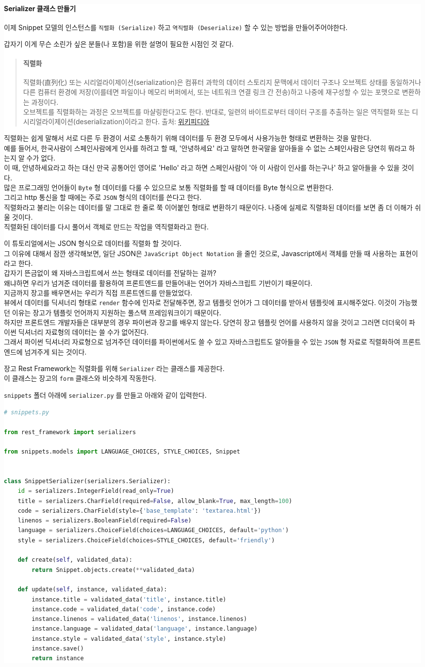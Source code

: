 #### Serializer 클래스 만들기

이제 Snippet 모델의 인스턴스를 `직렬화 (Serialize)` 하고 `역직렬화 (Deserialize)` 할 수 있는 방법을 만들어주어야한다.  

갑자기 이게 무슨 소린가 싶은 분들(나 포함)을 위한 설명이 필요한 시점인 것 같다.  

> #### 직렬화
>
> 직렬화(直列化) 또는 시리얼라이제이션(serialization)은 컴퓨터 과학의 데이터 스토리지 문맥에서 데이터 구조나 오브젝트 상태를 동일하거나 다른 컴퓨터 환경에 저장(이를테면 파일이나 메모리 버퍼에서, 또는 네트워크 연결 링크 간 전송)하고 나중에 재구성할 수 있는 포맷으로 변환하는 과정이다.  
>오브젝트를 직렬화하는 과정은 오브젝트를 마샬링한다고도 한다. 반대로, 일련의 바이트로부터 데이터 구조를 추출하는 일은 역직렬화 또는 디시리얼라이제이션(deserialization)이라고 한다.
> 출처: [위키피디아](https://ko.wikipedia.org/wiki/%EC%A7%81%EB%A0%AC%ED%99%94)

직렬화는 쉽게 말해서 서로 다른 두 환경이 서로 소통하기 위해 데이터를 두 환경 모두에서 사용가능한 형태로 변환하는 것을 말한다.  
예를 들어서, 한국사람이 스페인사람에게 인사를 하려고 할 때, '안녕하세요' 라고 말하면 한국말을 알아들을 수 없는 스페인사람은 당연히 뭐라고 하는지 알 수가 없다.  
이 때, 안녕하세요라고 하는 대신 만국 공통어인 영어로 'Hello' 라고 하면 스페인사람이 '아 이 사람이 인사를 하는구나' 하고 알아들을 수 있을 것이다.  
많은 프로그래밍 언어들이 `Byte` 형 데이터를 다룰 수 있으므로 보통 직렬화를 할 때 데이터를 Byte 형식으로 변환한다.  
그리고 http 통신을 할 때에는 주로 `JSON` 형식의 데이터를 쓴다고 한다.  
직렬화라고 불리는 이유는 데이터를 말 그대로 한 줄로 쭉 이어붙인 형태로 변환하기 때문이다. 나중에 실제로 직렬화된 데이터를 보면 좀 더 이해가 쉬울 것이다.  
직렬화된 데이터를 다시 풀어서 객체로 만드는 작업을 역직렬화라고 한다.

이 튜토리얼에서는 JSON 형식으로 데이터를 직렬화 할 것이다.  
그 이유에 대해서 잠깐 생각해보면, 일단 JSON은 `JavaScript Object Notation` 을 줄인 것으로, Javascript에서 객체를 만들 때 사용하는 표현이라고 한다.  
갑자기 뜬금없이 왜 자바스크립트에서 쓰는 형태로 데이터를 전달하는 걸까?  
왜냐하면 우리가 넘겨준 데이터를 활용하여 프론트엔드를 만들어내는 언어가 자바스크립트 기반이기 때문이다.  
지금까지 장고를 배우면서는 우리가 직접 프론트엔드를 만들었었다.  
뷰에서 데이터를 딕셔너리 형태로 `render` 함수에 인자로 전달해주면, 장고 템플릿 언어가 그 데이터를 받아서 템플릿에 표시해주었다. 이것이 가능했던 이유는 장고가 템플릿 언어까지 지원하는 풀스택 프레임워크이기 때문이다.  
하지만 프론트엔드 개발자들은 대부분의 경우 파이썬과 장고를 배우지 않는다. 당연히 장고 템플릿 언어를 사용하지 않을 것이고 그러면 더더욱이 파이썬 딕셔너리 자료형의 데이터는 쓸 수가 없어진다.  
그래서 파이썬 딕셔너리 자료형으로 넘겨주던 데이터를 파이썬에서도 쓸 수 있고 자바스크립트도 알아들을 수 있는 `JSON` 형 자료로 직렬화하여 프론트엔드에 넘겨주게 되는 것이다.  

장고 Rest Framework는 직렬화를 위해 `Serializer` 라는 클래스를 제공한다.  
이 클래스는 장고의 `form` 클래스와 비슷하게 작동한다.  

`snippets` 폴더 아래에 `serializer.py` 를 만들고 아래와 같이 입력한다.  

```py
# snippets.py

from rest_framework import serializers

from snippets.models import LANGUAGE_CHOICES, STYLE_CHOICES, Snippet


class SnippetSerializer(serializers.Serializer):
    id = serializers.IntegerField(read_only=True)
    title = serializers.CharField(required=False, allow_blank=True, max_length=100)
    code = serializers.CharField(style={'base_template': 'textarea.html'})
    linenos = serializers.BooleanField(required=False)
    language = serializers.ChoiceField(choices=LANGUAGE_CHOICES, default='python')
    style = serializers.ChoiceField(choices=STYLE_CHOICES, default='friendly')

    def create(self, validated_data):
        return Snippet.objects.create(**validated_data)

    def update(self, instance, validated_data):
        instance.title = validated_data('title', instance.title)
        instance.code = validated_data('code', instance.code)
        instance.linenos = validated_data('linenos', instance.linenos)
        instance.language = validated_data('language', instance.language)
        instance.style = validated_data('style', instance.style)
        instance.save()
        return instance
```

